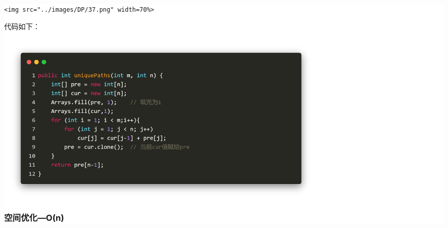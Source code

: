     <img src="../images/DP/37.png" width=70%>
</div>

代码如下：

<div>
    <img src="../images/DP/38.png" width=70%>
</div>

### 空间优化—O(n)
